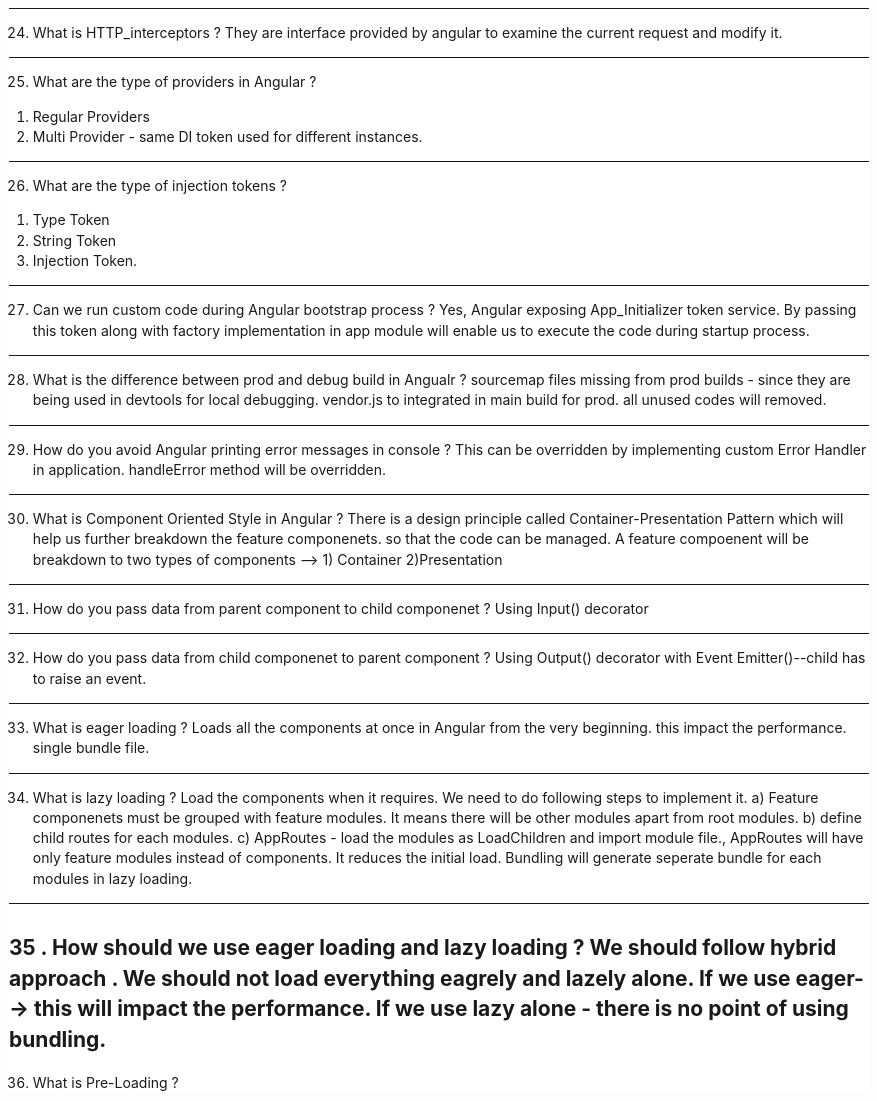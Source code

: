 --------------------------------------------------------------------------------------------------------------
24. What is HTTP_interceptors ?
They are interface provided by angular to examine the current request and modify it.
---------------------------------------------------------------------------------------
25. What are the type of providers in Angular ?
1) Regular Providers 
2) Multi Provider - same DI token used for different instances.
------------------------------------------------------------------------------------
26. What are the type of injection tokens ?
1) Type Token 
2) String Token 
3) Injection Token.
----------------------------------------------------------------------
27. Can we run custom code during Angular bootstrap process ?
Yes, Angular exposing App_Initializer token service. By passing this token along with factory implementation in app module will enable us to execute the code during startup process.
-------------------------------------------------------------------------------------------
28. What is the difference between prod and debug build in Angualr ?
sourcemap files missing from prod builds - since they are being used in devtools for local debugging.
vendor.js to integrated in main build for prod.
all unused codes will removed.
--------------------------------------------------------------------------
29. How do you avoid Angular printing error messages in console ?
This can be overridden  by implementing custom Error Handler in application.
handleError method will be overridden.
----------------------------------------------------------------------------------------------
30. What is Component Oriented Style in Angular ?
There is a design principle called Container-Presentation Pattern which will help us further breakdown the feature componenets. so that the code can be managed.
A feature compoenent will be breakdown to two types of components --> 1) Container 2)Presentation
------------------------------------------------------------------------------------------------------------------
31. How do you pass data from parent component to child componenet ?
Using Input() decorator 
------------------------------------------------------------------------
32. How do you pass data from child componenet to parent component ?
Using Output() decorator with Event Emitter()--child has to raise an event.
---------------------------------------------------------------------------
33. What is eager loading ?
Loads all the components at once in Angular from the very beginning. this impact the performance.
single bundle file.
----------------------------------------------------------------------------
34. What is lazy loading ?
Load the components when it requires.
We need to do following steps to implement it.
a) Feature componenets must be grouped with feature modules. It means there will be other modules apart from root modules.
b) define child routes for each modules.
c) AppRoutes - load the modules as LoadChildren and import module file., AppRoutes will have only feature modules instead of components.
It reduces the initial load.
Bundling will generate seperate bundle for each modules in lazy loading.
------------------------------------------------------------------------------------------------
35 . How should we use eager loading and lazy loading ?
We should follow hybrid approach . 
We should not load everything eagrely and lazely alone.
If we use eager--> this will impact the performance.
If we use lazy alone - there is no point of using bundling.
---------------------------------------------------------------------
36. What is Pre-Loading ?